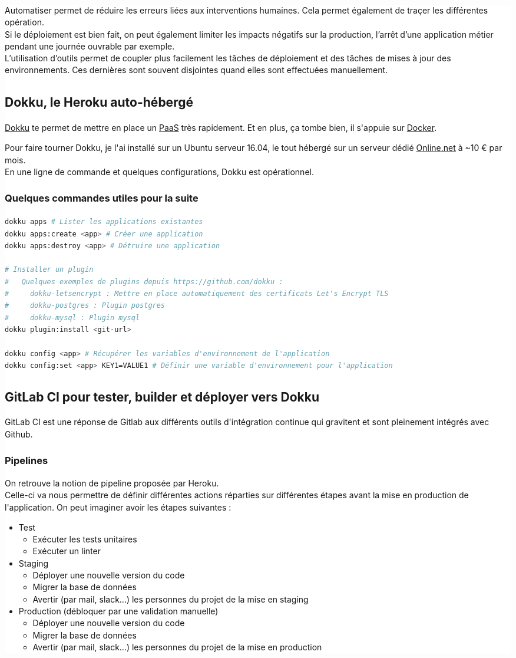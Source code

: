 Automatiser permet de réduire les erreurs liées aux interventions humaines. Cela permet également de traçer les différentes opération.  
Si le déploiement est bien fait, on peut également limiter les impacts négatifs sur la production, l’arrêt d’une application métier pendant une journée ouvrable par exemple.  
L’utilisation d’outils permet de coupler plus facilement les tâches de déploiement et des tâches de mises à jour des environnements. Ces dernières sont souvent disjointes quand elles sont effectuées manuellement. 

## Dokku, le Heroku auto-hébergé

[Dokku](http://dokku.viewdocs.io/dokku/) te permet de mettre en place un [PaaS](https://en.wikipedia.org/wiki/Platform_as_a_service) très rapidement. Et en plus, ça tombe bien, il s'appuie sur [Docker](https://imjufu.github.io/docker).

Pour faire tourner Dokku, je l'ai installé sur un Ubuntu serveur 16.04, le tout hébergé sur un serveur dédié [Online.net](https://www.online.net/) à ~10 € par mois.  
En une ligne de commande et quelques configurations, Dokku est opérationnel.

### Quelques commandes utiles pour la suite

```bash
dokku apps # Lister les applications existantes
dokku apps:create <app> # Créer une application
dokku apps:destroy <app> # Détruire une application

# Installer un plugin
#   Quelques exemples de plugins depuis https://github.com/dokku :
#     dokku-letsencrypt : Mettre en place automatiquement des certificats Let's Encrypt TLS
#     dokku-postgres : Plugin postgres
#     dokku-mysql : Plugin mysql
dokku plugin:install <git-url> 

dokku config <app> # Récupérer les variables d'environnement de l'application
dokku config:set <app> KEY1=VALUE1 # Définir une variable d'environnement pour l'application
```

## GitLab CI pour tester, builder et déployer vers Dokku

GitLab CI est une réponse de Gitlab aux différents outils d'intégration continue qui gravitent et sont pleinement intégrés avec Github.

### Pipelines

On retrouve la notion de pipeline proposée par Heroku.  
Celle-ci va nous permettre de définir différentes actions réparties sur différentes étapes avant la mise en production de l'application. On peut imaginer avoir les étapes suivantes :

* Test
  * Exécuter les tests unitaires
  * Exécuter un linter
* Staging
  * Déployer une nouvelle version du code
  * Migrer la base de données
  * Avertir (par mail, slack...) les personnes du projet de la mise en staging
* Production (débloquer par une validation manuelle)
  * Déployer une nouvelle version du code
  * Migrer la base de données
  * Avertir (par mail, slack...) les personnes du projet de la mise en production
